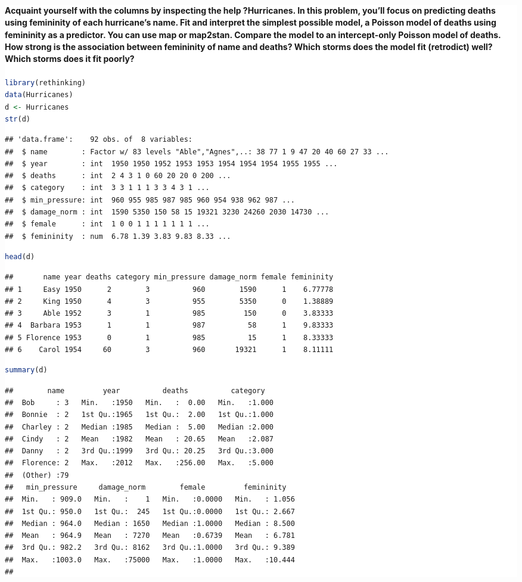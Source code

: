 
#### Acquaint yourself with the columns by inspecting the help ?Hurricanes. In this problem, you’ll focus on predicting deaths using femininity of each hurricane’s name. Fit and interpret the simplest possible model, a Poisson model of deaths using femininity as a predictor. You can use map or map2stan. Compare the model to an intercept-only Poisson model of deaths. How strong is the association between femininity of name and deaths? Which storms does the model fit (retrodict) well? Which storms does it fit poorly?


```r
library(rethinking)
data(Hurricanes)
d <- Hurricanes
str(d)
```

```
## 'data.frame':	92 obs. of  8 variables:
##  $ name        : Factor w/ 83 levels "Able","Agnes",..: 38 77 1 9 47 20 40 60 27 33 ...
##  $ year        : int  1950 1950 1952 1953 1953 1954 1954 1954 1955 1955 ...
##  $ deaths      : int  2 4 3 1 0 60 20 20 0 200 ...
##  $ category    : int  3 3 1 1 1 3 3 4 3 1 ...
##  $ min_pressure: int  960 955 985 987 985 960 954 938 962 987 ...
##  $ damage_norm : int  1590 5350 150 58 15 19321 3230 24260 2030 14730 ...
##  $ female      : int  1 0 0 1 1 1 1 1 1 1 ...
##  $ femininity  : num  6.78 1.39 3.83 9.83 8.33 ...
```

```r
head(d)
```

```
##       name year deaths category min_pressure damage_norm female femininity
## 1     Easy 1950      2        3          960        1590      1    6.77778
## 2     King 1950      4        3          955        5350      0    1.38889
## 3     Able 1952      3        1          985         150      0    3.83333
## 4  Barbara 1953      1        1          987          58      1    9.83333
## 5 Florence 1953      0        1          985          15      1    8.33333
## 6    Carol 1954     60        3          960       19321      1    8.11111
```

```r
summary(d)
```

```
##        name         year          deaths          category    
##  Bob     : 3   Min.   :1950   Min.   :  0.00   Min.   :1.000  
##  Bonnie  : 2   1st Qu.:1965   1st Qu.:  2.00   1st Qu.:1.000  
##  Charley : 2   Median :1985   Median :  5.00   Median :2.000  
##  Cindy   : 2   Mean   :1982   Mean   : 20.65   Mean   :2.087  
##  Danny   : 2   3rd Qu.:1999   3rd Qu.: 20.25   3rd Qu.:3.000  
##  Florence: 2   Max.   :2012   Max.   :256.00   Max.   :5.000  
##  (Other) :79                                                  
##   min_pressure     damage_norm        female         femininity    
##  Min.   : 909.0   Min.   :    1   Min.   :0.0000   Min.   : 1.056  
##  1st Qu.: 950.0   1st Qu.:  245   1st Qu.:0.0000   1st Qu.: 2.667  
##  Median : 964.0   Median : 1650   Median :1.0000   Median : 8.500  
##  Mean   : 964.9   Mean   : 7270   Mean   :0.6739   Mean   : 6.781  
##  3rd Qu.: 982.2   3rd Qu.: 8162   3rd Qu.:1.0000   3rd Qu.: 9.389  
##  Max.   :1003.0   Max.   :75000   Max.   :1.0000   Max.   :10.444  
## 
```
